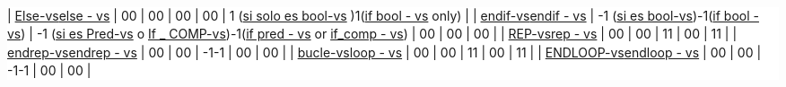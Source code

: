 | [<span data-ttu-id="091e2-262">Else-vs</span><span class="sxs-lookup"><span data-stu-id="091e2-262">else - vs</span></span>](else---vs.md)               | <span data-ttu-id="091e2-263">0</span><span class="sxs-lookup"><span data-stu-id="091e2-263">0</span></span>                                    | <span data-ttu-id="091e2-264">0</span><span class="sxs-lookup"><span data-stu-id="091e2-264">0</span></span>                                                                         | <span data-ttu-id="091e2-265">0</span><span class="sxs-lookup"><span data-stu-id="091e2-265">0</span></span>                | <span data-ttu-id="091e2-266">0</span><span class="sxs-lookup"><span data-stu-id="091e2-266">0</span></span>            | <span data-ttu-id="091e2-267">1 ([si solo es bool-vs](if-bool---vs.md) )</span><span class="sxs-lookup"><span data-stu-id="091e2-267">1([if bool - vs](if-bool---vs.md) only)</span></span> |
| [<span data-ttu-id="091e2-268">endif-vs</span><span class="sxs-lookup"><span data-stu-id="091e2-268">endif - vs</span></span>](endif---vs.md)             | <span data-ttu-id="091e2-269">-1 ([si es bool-vs](if-bool---vs.md))</span><span class="sxs-lookup"><span data-stu-id="091e2-269">-1([if bool - vs](if-bool---vs.md))</span></span> | <span data-ttu-id="091e2-270">-1 ([si es Pred-vs](if-pred---vs.md) o [If \_ COMP-vs](if-comp---vs.md))</span><span class="sxs-lookup"><span data-stu-id="091e2-270">-1([if pred - vs](if-pred---vs.md) or [if\_comp - vs](if-comp---vs.md))</span></span> | <span data-ttu-id="091e2-271">0</span><span class="sxs-lookup"><span data-stu-id="091e2-271">0</span></span>                | <span data-ttu-id="091e2-272">0</span><span class="sxs-lookup"><span data-stu-id="091e2-272">0</span></span>            | <span data-ttu-id="091e2-273">0</span><span class="sxs-lookup"><span data-stu-id="091e2-273">0</span></span>                                        |
| [<span data-ttu-id="091e2-274">REP-vs</span><span class="sxs-lookup"><span data-stu-id="091e2-274">rep - vs</span></span>](rep---vs.md)                 | <span data-ttu-id="091e2-275">0</span><span class="sxs-lookup"><span data-stu-id="091e2-275">0</span></span>                                    | <span data-ttu-id="091e2-276">0</span><span class="sxs-lookup"><span data-stu-id="091e2-276">0</span></span>                                                                         | <span data-ttu-id="091e2-277">1</span><span class="sxs-lookup"><span data-stu-id="091e2-277">1</span></span>                | <span data-ttu-id="091e2-278">0</span><span class="sxs-lookup"><span data-stu-id="091e2-278">0</span></span>            | <span data-ttu-id="091e2-279">1</span><span class="sxs-lookup"><span data-stu-id="091e2-279">1</span></span>                                        |
| [<span data-ttu-id="091e2-280">endrep-vs</span><span class="sxs-lookup"><span data-stu-id="091e2-280">endrep - vs</span></span>](endrep---vs.md)           | <span data-ttu-id="091e2-281">0</span><span class="sxs-lookup"><span data-stu-id="091e2-281">0</span></span>                                    | <span data-ttu-id="091e2-282">0</span><span class="sxs-lookup"><span data-stu-id="091e2-282">0</span></span>                                                                         | <span data-ttu-id="091e2-283">-1</span><span class="sxs-lookup"><span data-stu-id="091e2-283">-1</span></span>               | <span data-ttu-id="091e2-284">0</span><span class="sxs-lookup"><span data-stu-id="091e2-284">0</span></span>            | <span data-ttu-id="091e2-285">0</span><span class="sxs-lookup"><span data-stu-id="091e2-285">0</span></span>                                        |
| [<span data-ttu-id="091e2-286">bucle-vs</span><span class="sxs-lookup"><span data-stu-id="091e2-286">loop - vs</span></span>](loop---vs.md)               | <span data-ttu-id="091e2-287">0</span><span class="sxs-lookup"><span data-stu-id="091e2-287">0</span></span>                                    | <span data-ttu-id="091e2-288">0</span><span class="sxs-lookup"><span data-stu-id="091e2-288">0</span></span>                                                                         | <span data-ttu-id="091e2-289">1</span><span class="sxs-lookup"><span data-stu-id="091e2-289">1</span></span>                | <span data-ttu-id="091e2-290">0</span><span class="sxs-lookup"><span data-stu-id="091e2-290">0</span></span>            | <span data-ttu-id="091e2-291">1</span><span class="sxs-lookup"><span data-stu-id="091e2-291">1</span></span>                                        |
| [<span data-ttu-id="091e2-292">ENDLOOP-vs</span><span class="sxs-lookup"><span data-stu-id="091e2-292">endloop - vs</span></span>](endloop---vs.md)         | <span data-ttu-id="091e2-293">0</span><span class="sxs-lookup"><span data-stu-id="091e2-293">0</span></span>                                    | <span data-ttu-id="091e2-294">0</span><span class="sxs-lookup"><span data-stu-id="091e2-294">0</span></span>                                                                         | <span data-ttu-id="091e2-295">-1</span><span class="sxs-lookup"><span data-stu-id="091e2-295">-1</span></span>               | <span data-ttu-id="091e2-296">0</span><span class="sxs-lookup"><span data-stu-id="091e2-296">0</span></span>            | <span data-ttu-id="091e2-297">0</span><span class="sxs-lookup"><span data-stu-id="091e2-297">0</span></span>                                        |